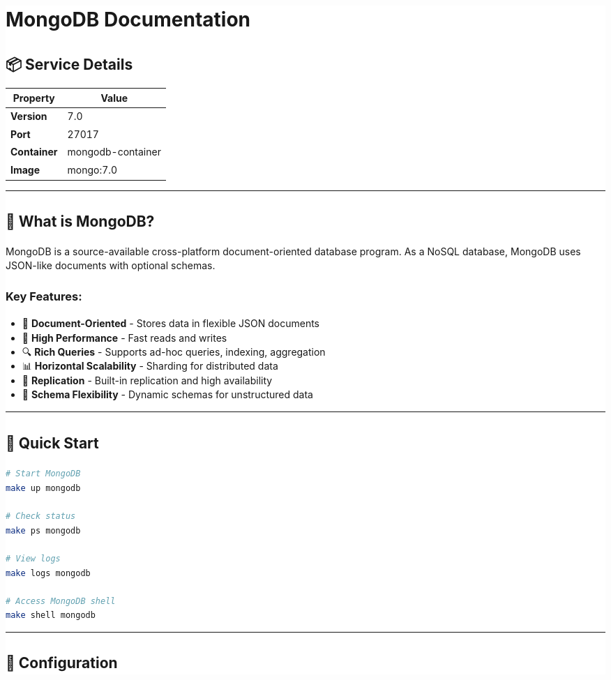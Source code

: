 # MongoDB Documentation

## 📦 Service Details

| Property      | Value             |
| ------------- | ----------------- |
| **Version**   | 7.0               |
| **Port**      | 27017             |
| **Container** | mongodb-container |
| **Image**     | mongo:7.0         |

---

## 🎯 What is MongoDB?

MongoDB is a source-available cross-platform document-oriented database program. As a NoSQL database, MongoDB uses JSON-like documents with optional schemas.

### Key Features:

- 📄 **Document-Oriented** - Stores data in flexible JSON documents
- 🚀 **High Performance** - Fast reads and writes
- 🔍 **Rich Queries** - Supports ad-hoc queries, indexing, aggregation
- 📊 **Horizontal Scalability** - Sharding for distributed data
- 🔄 **Replication** - Built-in replication and high availability
- 💪 **Schema Flexibility** - Dynamic schemas for unstructured data

---

## 🚀 Quick Start

```bash
# Start MongoDB
make up mongodb

# Check status
make ps mongodb

# View logs
make logs mongodb

# Access MongoDB shell
make shell mongodb
```

---

## 🔧 Configuration
